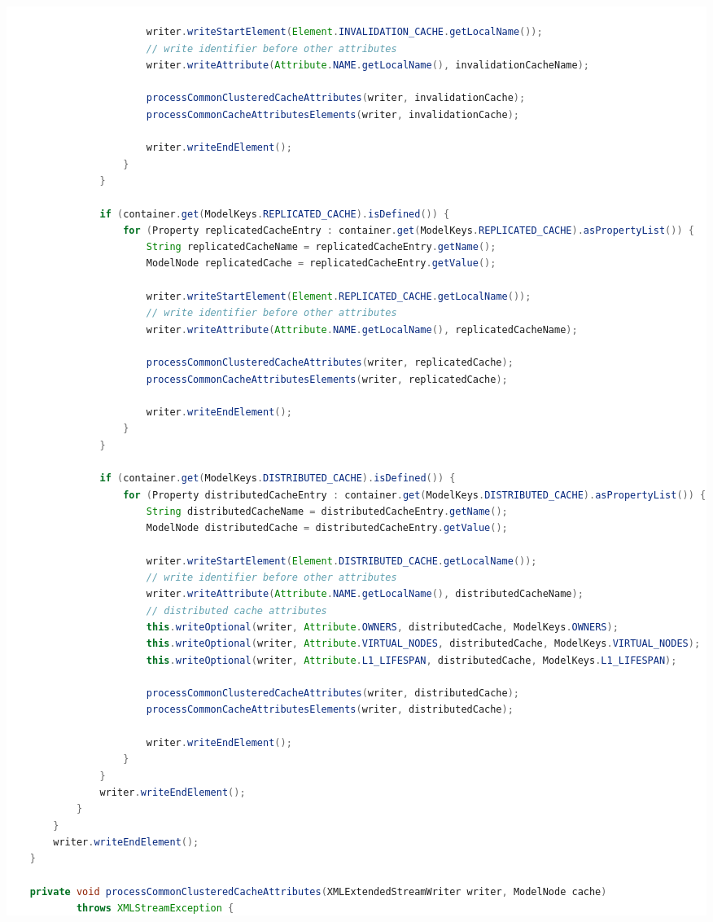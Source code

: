 ```java

                        writer.writeStartElement(Element.INVALIDATION_CACHE.getLocalName());
                        // write identifier before other attributes
                        writer.writeAttribute(Attribute.NAME.getLocalName(), invalidationCacheName);

                        processCommonClusteredCacheAttributes(writer, invalidationCache);
                        processCommonCacheAttributesElements(writer, invalidationCache);

                        writer.writeEndElement();
                    }
                }

                if (container.get(ModelKeys.REPLICATED_CACHE).isDefined()) {
                    for (Property replicatedCacheEntry : container.get(ModelKeys.REPLICATED_CACHE).asPropertyList()) {
                        String replicatedCacheName = replicatedCacheEntry.getName();
                        ModelNode replicatedCache = replicatedCacheEntry.getValue();

                        writer.writeStartElement(Element.REPLICATED_CACHE.getLocalName());
                        // write identifier before other attributes
                        writer.writeAttribute(Attribute.NAME.getLocalName(), replicatedCacheName);

                        processCommonClusteredCacheAttributes(writer, replicatedCache);
                        processCommonCacheAttributesElements(writer, replicatedCache);

                        writer.writeEndElement();
                    }
                }

                if (container.get(ModelKeys.DISTRIBUTED_CACHE).isDefined()) {
                    for (Property distributedCacheEntry : container.get(ModelKeys.DISTRIBUTED_CACHE).asPropertyList()) {
                        String distributedCacheName = distributedCacheEntry.getName();
                        ModelNode distributedCache = distributedCacheEntry.getValue();

                        writer.writeStartElement(Element.DISTRIBUTED_CACHE.getLocalName());
                        // write identifier before other attributes
                        writer.writeAttribute(Attribute.NAME.getLocalName(), distributedCacheName);
                        // distributed cache attributes
                        this.writeOptional(writer, Attribute.OWNERS, distributedCache, ModelKeys.OWNERS);
                        this.writeOptional(writer, Attribute.VIRTUAL_NODES, distributedCache, ModelKeys.VIRTUAL_NODES);
                        this.writeOptional(writer, Attribute.L1_LIFESPAN, distributedCache, ModelKeys.L1_LIFESPAN);

                        processCommonClusteredCacheAttributes(writer, distributedCache);
                        processCommonCacheAttributesElements(writer, distributedCache);

                        writer.writeEndElement();
                    }
                }
                writer.writeEndElement();
            }
        }
        writer.writeEndElement();
    }

    private void processCommonClusteredCacheAttributes(XMLExtendedStreamWriter writer, ModelNode cache)
            throws XMLStreamException {

```